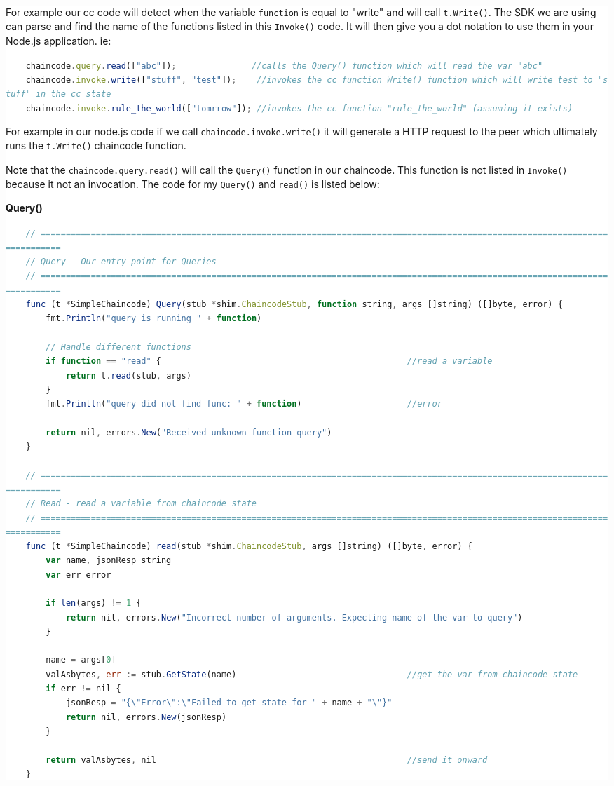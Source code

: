 For example our cc code will detect when the variable `function` is equal to "write" and will call `t.Write()`.
The SDK we are using can parse and find the name of the functions listed in this `Invoke()` code. 
It will then give you a dot notation to use them in your Node.js application. ie:
	
```js
	chaincode.query.read(["abc"]);               //calls the Query() function which will read the var "abc"
	chaincode.invoke.write(["stuff", "test"]);    //invokes the cc function Write() function which will write test to "stuff" in the cc state
	chaincode.invoke.rule_the_world(["tomrrow"]); //invokes the cc function "rule_the_world" (assuming it exists)
```

For example in our node.js code if we call `chaincode.invoke.write()` it will generate a HTTP request to the peer which ultimately runs the `t.Write()` chaincode function.

Note that the `chaincode.query.read()` will call the `Query()` function in our chaincode. 
This function is not listed in `Invoke()` because it not an invocation. 
The code for my `Query()` and `read()` is listed below:

__Query()__

```js
	// ============================================================================================================================
	// Query - Our entry point for Queries
	// ============================================================================================================================
	func (t *SimpleChaincode) Query(stub *shim.ChaincodeStub, function string, args []string) ([]byte, error) {
		fmt.Println("query is running " + function)

		// Handle different functions
		if function == "read" {													//read a variable
			return t.read(stub, args)
		}
		fmt.Println("query did not find func: " + function)						//error

		return nil, errors.New("Received unknown function query")
	}
	
	// ============================================================================================================================
	// Read - read a variable from chaincode state
	// ============================================================================================================================
	func (t *SimpleChaincode) read(stub *shim.ChaincodeStub, args []string) ([]byte, error) {
		var name, jsonResp string
		var err error

		if len(args) != 1 {
			return nil, errors.New("Incorrect number of arguments. Expecting name of the var to query")
		}

		name = args[0]
		valAsbytes, err := stub.GetState(name)									//get the var from chaincode state
		if err != nil {
			jsonResp = "{\"Error\":\"Failed to get state for " + name + "\"}"
			return nil, errors.New(jsonResp)
		}

		return valAsbytes, nil													//send it onward
	}
```